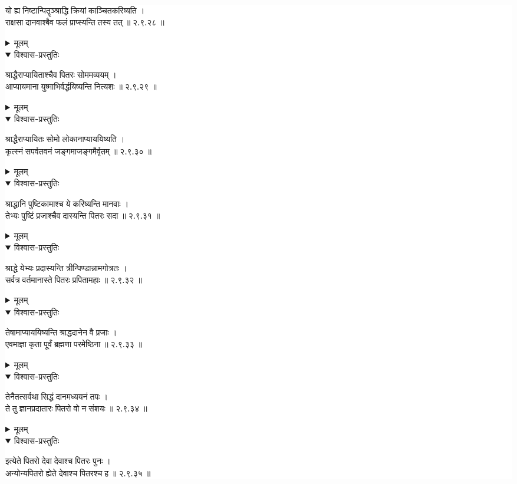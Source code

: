 यो ह्य निष्टान्पितॄञ्श्राद्धि क्रियां काञ्चितकरिष्यति ।  
राक्षसा दानवाश्बैव फलं प्राप्स्यन्ति तस्य तत् ॥ २.९.२८ ॥
</details>

<details><summary>मूलम्</summary></details>
  

<details open><summary>विश्वास-प्रस्तुतिः</summary>

श्राद्धैराप्यायिताश्चैव पितरः सोममव्ययम् ।  
आप्यायमाना युष्माभिर्वर्द्धयिष्यन्ति नित्यशः ॥ २.९.२९ ॥
</details>

<details><summary>मूलम्</summary></details>
  

<details open><summary>विश्वास-प्रस्तुतिः</summary>

श्राद्धैराप्यायितः सोमो लोकानाप्याययिष्यति ।  
कृत्स्नं सपर्वतवनं जङ्गमाजङ्गमैर्वृतम् ॥ २.९.३० ॥
</details>

<details><summary>मूलम्</summary></details>
  

<details open><summary>विश्वास-प्रस्तुतिः</summary>

श्राद्धानि पुष्टिकामाश्च ये करिष्यन्ति मानवाः ।  
तेभ्यः पुष्टिं प्रजाश्चैव दास्यन्ति पितरः सदा ॥ २.९.३१ ॥
</details>

<details><summary>मूलम्</summary></details>
  

<details open><summary>विश्वास-प्रस्तुतिः</summary>

श्राद्धे येभ्यः प्रदास्यन्ति त्रीन्पिण्डान्नामगोत्रतः ।  
सर्वत्र वर्तमानास्ते पितरः प्रपितामहाः ॥ २.९.३२ ॥
</details>

<details><summary>मूलम्</summary></details>
  

<details open><summary>विश्वास-प्रस्तुतिः</summary>

तेषामाप्याययिष्यन्ति श्राद्धदानेन वै प्रजाः ।  
एवमाज्ञा कृता पूर्वं ब्रह्मणा परमेष्ठिना ॥ २.९.३३ ॥
</details>

<details><summary>मूलम्</summary></details>
  

<details open><summary>विश्वास-प्रस्तुतिः</summary>

तेनैतत्सर्वथा सिद्धं दानमध्ययनं तपः ।  
ते तु ज्ञानप्रदातारः पितरो वो न संशयः ॥ २.९.३४ ॥
</details>

<details><summary>मूलम्</summary></details>
  

<details open><summary>विश्वास-प्रस्तुतिः</summary>

इत्येते पितरो देवा देवाश्च पितरः पुनः ।  
अन्योन्यपितरो ह्येते देवाश्च पितरश्च ह ॥ २.९.३५ ॥
</details>
